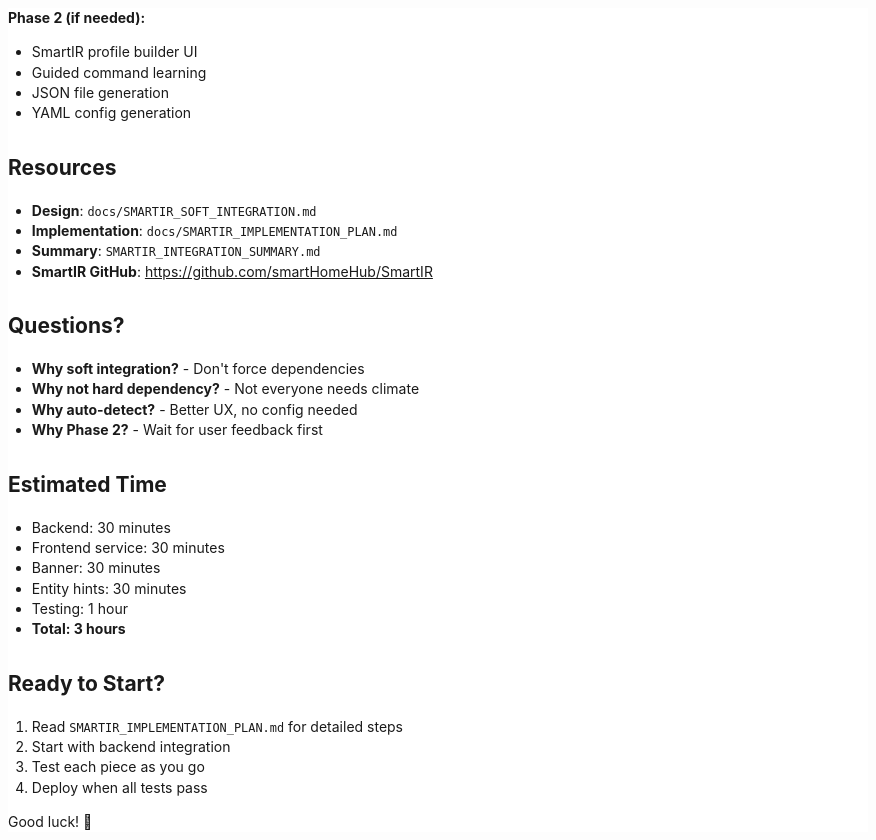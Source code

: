 **Phase 2 (if needed):**
- SmartIR profile builder UI
- Guided command learning
- JSON file generation
- YAML config generation

## Resources

- **Design**: `docs/SMARTIR_SOFT_INTEGRATION.md`
- **Implementation**: `docs/SMARTIR_IMPLEMENTATION_PLAN.md`
- **Summary**: `SMARTIR_INTEGRATION_SUMMARY.md`
- **SmartIR GitHub**: https://github.com/smartHomeHub/SmartIR

## Questions?

- **Why soft integration?** - Don't force dependencies
- **Why not hard dependency?** - Not everyone needs climate
- **Why auto-detect?** - Better UX, no config needed
- **Why Phase 2?** - Wait for user feedback first

## Estimated Time

- Backend: 30 minutes
- Frontend service: 30 minutes  
- Banner: 30 minutes
- Entity hints: 30 minutes
- Testing: 1 hour
- **Total: 3 hours**

## Ready to Start?

1. Read `SMARTIR_IMPLEMENTATION_PLAN.md` for detailed steps
2. Start with backend integration
3. Test each piece as you go
4. Deploy when all tests pass

Good luck! 🚀
